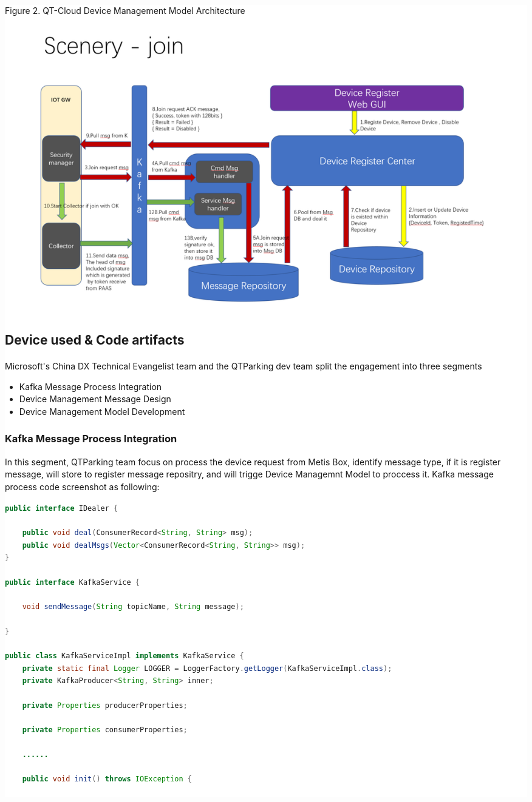 Figure 2. QT-Cloud Device Management Model Architecture![QT-Cloud Device Management Model Architecture](/Images/QTParking_002.PNG)

## Device used & Code artifacts
Microsoft's China DX Technical Evangelist team and the QTParking dev team split the engagement into three segments 
- Kafka Message Process Integration
- Device Management Message Design
- Device Management Model Development

### Kafka Message Process Integration
In this segment, QTParking team focus on process the device request from Metis Box, identify message type, if it is register message, will store to register message repositry, and will trigge Device Managemnt Model to proccess it. Kafka message process code screenshot as following:

```java
public interface IDealer {

	public void deal(ConsumerRecord<String, String> msg);
	public void dealMsgs(Vector<ConsumerRecord<String, String>> msg); 
}

public interface KafkaService {

	void sendMessage(String topicName, String message);

}

public class KafkaServiceImpl implements KafkaService {
	private static final Logger LOGGER = LoggerFactory.getLogger(KafkaServiceImpl.class);
	private KafkaProducer<String, String> inner;

	private Properties producerProperties;

	private Properties consumerProperties;

	......

	public void init() throws IOException {
		
```